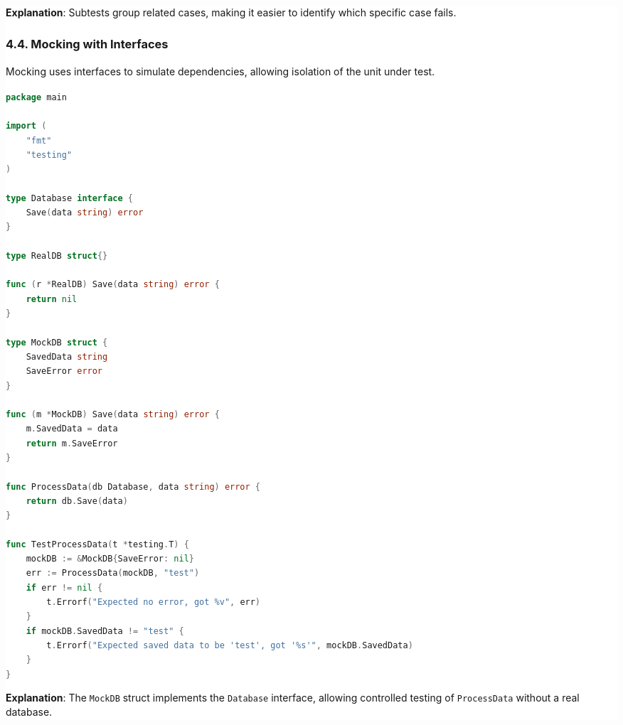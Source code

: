 **Explanation**: Subtests group related cases, making it easier to identify which specific case fails.

### 4.4. Mocking with Interfaces

Mocking uses interfaces to simulate dependencies, allowing isolation of the unit under test.

```go
package main

import (
	"fmt"
	"testing"
)

type Database interface {
	Save(data string) error
}

type RealDB struct{}

func (r *RealDB) Save(data string) error {
	return nil
}

type MockDB struct {
	SavedData string
	SaveError error
}

func (m *MockDB) Save(data string) error {
	m.SavedData = data
	return m.SaveError
}

func ProcessData(db Database, data string) error {
	return db.Save(data)
}

func TestProcessData(t *testing.T) {
	mockDB := &MockDB{SaveError: nil}
	err := ProcessData(mockDB, "test")
	if err != nil {
		t.Errorf("Expected no error, got %v", err)
	}
	if mockDB.SavedData != "test" {
		t.Errorf("Expected saved data to be 'test', got '%s'", mockDB.SavedData)
	}
}
```

**Explanation**: The `MockDB` struct implements the `Database` interface, allowing controlled testing of `ProcessData` without a real database.
